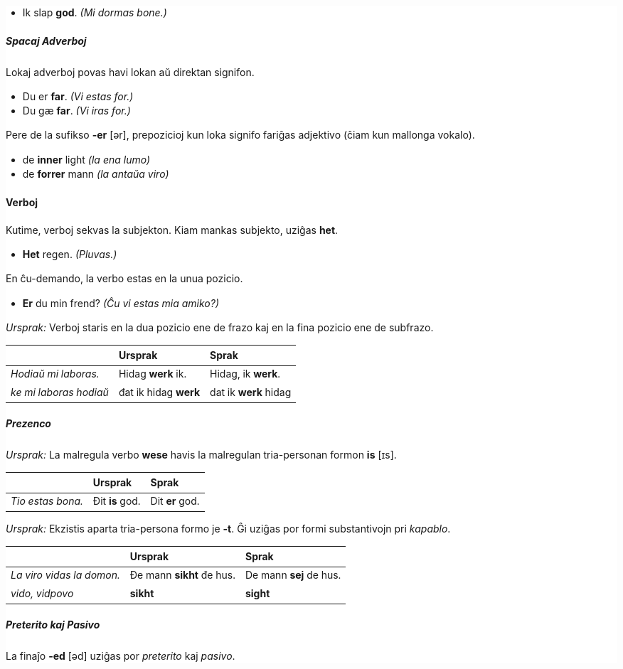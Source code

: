 * Ik slap **god**. *(Mi dormas bone.)*

##### Spacaj Adverboj

Lokaj adverboj povas havi lokan aŭ direktan signifon.

* Du er **far**. *(Vi estas for.)*
* Du gæ **far**. *(Vi iras for.)*

Pere de la sufikso **-er** [ər], prepozicioj kun loka signifo fariĝas adjektivo (ĉiam kun mallonga vokalo).

* de **inner** light *(la ena lumo)*
* de **forrer** mann *(la antaŭa viro)*

#### Verboj

Kutime, verboj sekvas la subjekton. Kiam mankas subjekto, uziĝas **het**.

* **Het** regen. *(Pluvas.)*

En ĉu-demando, la verbo estas en la unua pozicio.

* **Er** du min frend? *(Ĉu vi estas mia amiko?)*

*Ursprak:* Verboj staris en la dua pozicio ene de frazo kaj en la fina pozicio ene de subfrazo.

| | Ursprak | Sprak |
|:-|:-|:-|
| *Hodiaŭ mi laboras.* | Hidag **werk** ik. | Hidag, ik **werk**. |
| *ke mi laboras hodiaŭ* | đat ik hidag **werk** | dat ik **werk** hidag |

##### Prezenco

*Ursprak:* La malregula verbo **wese** havis la malregulan tria-personan formon **is** [ɪs].

| | Ursprak | Sprak |
|:-|:-|:-|
| *Tio estas bona.* | Đit **is** god. | Dit **er** god. |

*Ursprak:* Ekzistis aparta tria-persona formo je **-t**. Ĝi uziĝas por formi substantivojn pri *kapablo*.

| | Ursprak | Sprak |
|:-|:-|:-|
| *La viro vidas la domon.* | Đe mann **sikht** đe hus. | De mann **sej** de hus. |
| *vido, vidpovo* | **sikht** | **sight** |

##### Preterito kaj Pasivo

La finaĵo **-ed** [əd] uziĝas por *preterito* kaj *pasivo*.
